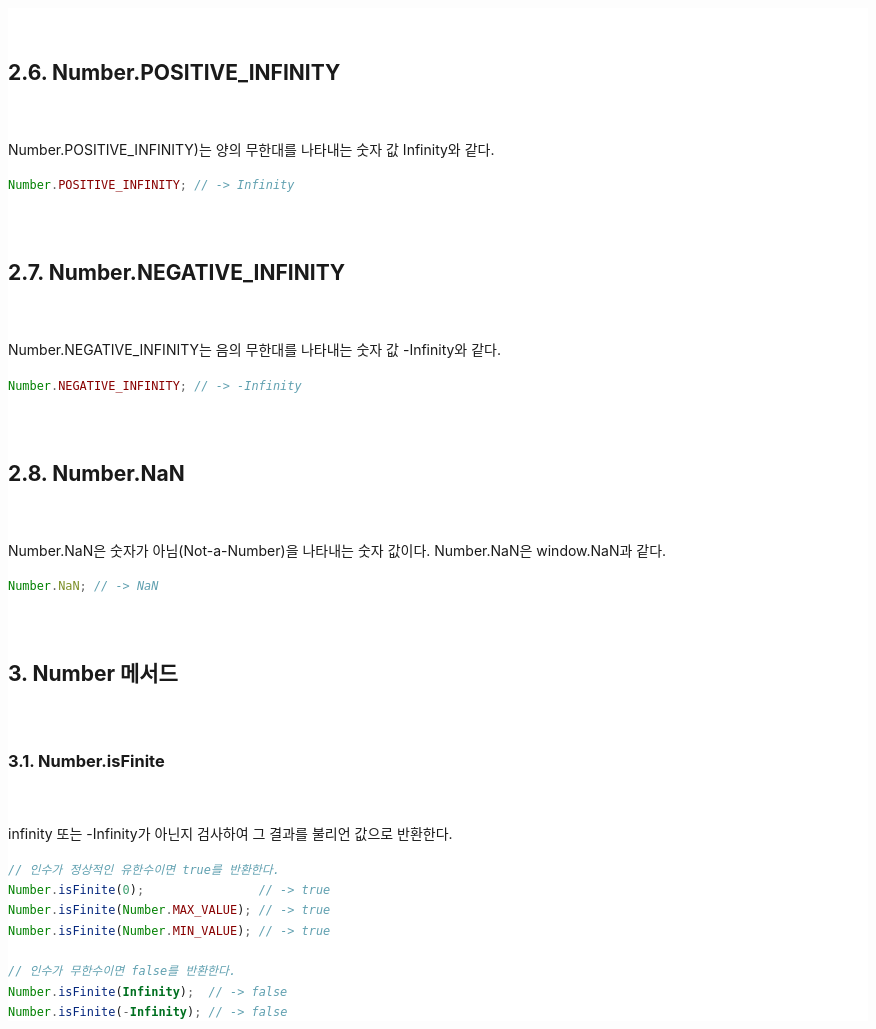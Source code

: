 <br>

## 2.6. Number.POSITIVE_INFINITY

<br>

Number.POSITIVE_INFINITY)는 양의 무한대를 나타내는 숫자 값 Infinity와 같다.

```jsx
Number.POSITIVE_INFINITY; // -> Infinity
```

<br>

## 2.7. Number.NEGATIVE_INFINITY

<br>

Number.NEGATIVE_INFINITY는 음의 무한대를 나타내는 숫자 값 -Infinity와 같다.

```jsx
Number.NEGATIVE_INFINITY; // -> -Infinity
```

<br>

## 2.8. Number.NaN

<br>

Number.NaN은 숫자가 아님(Not-a-Number)을 나타내는 숫자 값이다. Number.NaN은 window.NaN과 같다.

```jsx
Number.NaN; // -> NaN
```

<br>

## 3. Number 메서드

<br>

### 3.1. Number.isFinite

<br>

infinity 또는 -Infinity가 아닌지 검사하여 그 결과를 불리언 값으로 반환한다.

```jsx
// 인수가 정상적인 유한수이면 true를 반환한다.
Number.isFinite(0);                // -> true
Number.isFinite(Number.MAX_VALUE); // -> true
Number.isFinite(Number.MIN_VALUE); // -> true

// 인수가 무한수이면 false를 반환한다.
Number.isFinite(Infinity);  // -> false
Number.isFinite(-Infinity); // -> false
```
